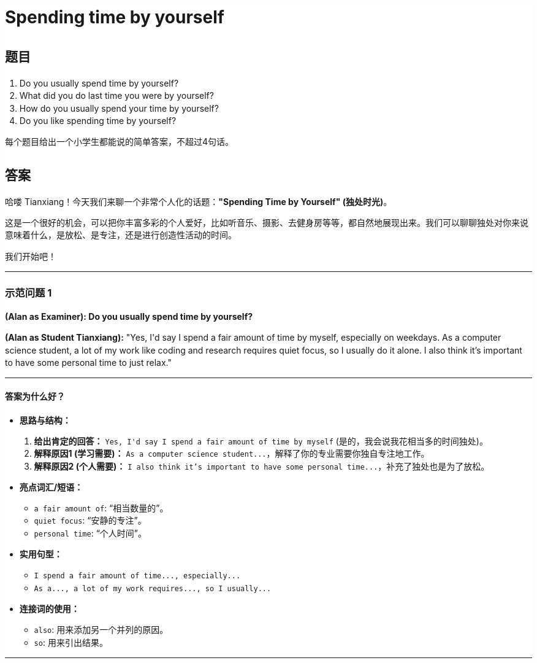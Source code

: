# Spending time by yourself

## 题目

1. Do you usually spend time by yourself?
2. What did you do last time you were by yourself?
3. How do you usually spend your time by yourself?
4. Do you like spending time by yourself?

每个题目给出一个小学生都能说的简单答案，不超过4句话。


## 答案

哈喽 Tianxiang！今天我们来聊一个非常个人化的话题：**"Spending Time by Yourself" (独处时光)**。

这是一个很好的机会，可以把你丰富多彩的个人爱好，比如听音乐、摄影、去健身房等等，都自然地展现出来。我们可以聊聊独处对你来说意味着什么，是放松、是专注，还是进行创造性活动的时间。

我们开始吧！

---

### **示范问题 1**

**(Alan as Examiner): Do you usually spend time by yourself?**

**(Alan as Student Tianxiang):**
"Yes, I'd say I spend a fair amount of time by myself, especially on weekdays. As a computer science student, a lot of my work like coding and research requires quiet focus, so I usually do it alone. I also think it’s important to have some personal time to just relax."

---
#### **答案为什么好？**

* **思路与结构：**
    1.  **给出肯定的回答：** `Yes, I'd say I spend a fair amount of time by myself` (是的，我会说我花相当多的时间独处)。
    2.  **解释原因1 (学习需要)：** `As a computer science student...`，解释了你的专业需要你独自专注地工作。
    3.  **解释原因2 (个人需要)：** `I also think it’s important to have some personal time...`，补充了独处也是为了放松。

* **亮点词汇/短语：**
    * `a fair amount of`: “相当数量的”。
    * `quiet focus`: “安静的专注”。
    * `personal time`: “个人时间”。

* **实用句型：**
    * `I spend a fair amount of time..., especially...`
    * `As a..., a lot of my work requires..., so I usually...`

* **连接词的使用：**
    * `also`: 用来添加另一个并列的原因。
    * `so`: 用来引出结果。

---
